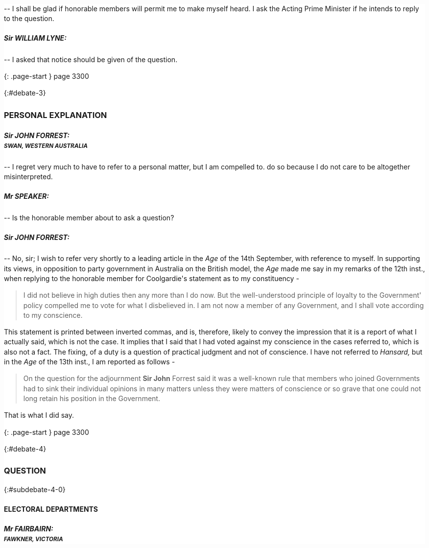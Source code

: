 -- I shall be glad if honorable members will permit me to make myself heard. I ask the Acting Prime Minister if he intends to reply to the question. 

##### Sir WILLIAM LYNE:

-- I asked that notice should be given of the question. 

{: .page-start }
page 3300

{:#debate-3}
### PERSONAL EXPLANATION

##### Sir JOHN FORREST:<br><small class="text-muted">SWAN, WESTERN AUSTRALIA</small>

-- I regret very much to have to refer to a personal matter, but I am compelled to. do so because I do not care to be altogether misinterpreted. 

##### Mr SPEAKER:

-- Is the honorable member about to ask a question? 

##### Sir JOHN FORREST:

-- No, sir; I wish to refer very shortly to a leading article in the  *Age*  of the 14th September, with reference to myself. In supporting its views, in opposition to party government in Australia on the British model, the  *Age*  made me say in my remarks of the 12th inst., when replying to the honorable member for Coolgardie's statement as to my constituency - 

  >I did not believe in high duties then any more than I do now. But the well-understood principle of loyalty to the Government' policy compelled me to vote for what I disbelieved in. I am not now a member of any Government, and I shall vote according to my conscience. 

This statement is printed between inverted commas, and is, therefore, likely to convey the impression that it is a report of what I actually said, which is not the case. It implies that I said that I had voted against my conscience in the cases referred to, which is also not a fact. The fixing, of a duty is a question of practical judgment and not of conscience. I have not referred to  *Hansard,*  but in the  *Age*  of the 13th inst., I am reported as follows - 

  >On the question for the adjournment  **Sir John**  Forrest said it was a well-known rule that members who joined Governments had to sink their individual opinions in many matters unless they were matters of conscience or so grave that one could not long retain his position in the Government. 

That is what I did say. 

{: .page-start }
page 3300

{:#debate-4}
### QUESTION

{:#subdebate-4-0}
#### ELECTORAL DEPARTMENTS

##### Mr FAIRBAIRN:<br><small class="text-muted">FAWKNER, VICTORIA</small>
